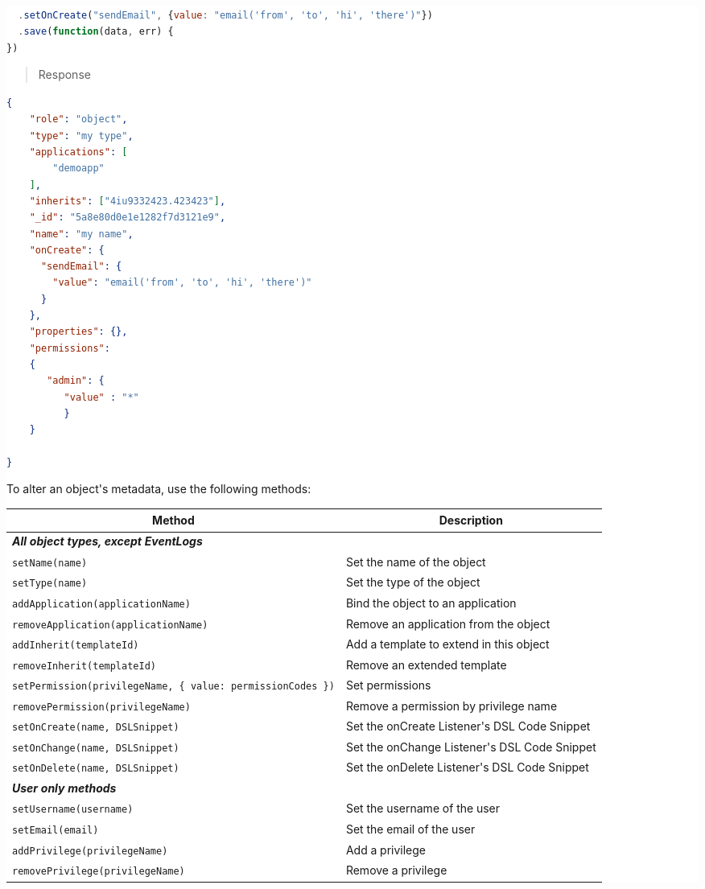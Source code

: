 ```javascript
  .setOnCreate("sendEmail", {value: "email('from', 'to', 'hi', 'there')"})
  .save(function(data, err) {
})
```

> Response

```json
{
    "role": "object",
    "type": "my type",
    "applications": [
        "demoapp"
    ],
    "inherits": ["4iu9332423.423423"],
    "_id": "5a8e80d0e1e1282f7d3121e9",
    "name": "my name",
    "onCreate": {
      "sendEmail": {
        "value": "email('from', 'to', 'hi', 'there')"
      }
    },
    "properties": {},
    "permissions": 
    {
       "admin": {
          "value" : "*"
          }
    }
    
}
```

To alter an object's metadata, use the following methods:


Method | Description 
--------- | --------
***All object types, except EventLogs*** | 
`setName(name)` | Set the name of the object
`setType(name)` | Set the type of the object
`addApplication(applicationName)` | Bind the object to an application
`removeApplication(applicationName)` | Remove an application from the object
`addInherit(templateId)` | Add a template to extend in this object
`removeInherit(templateId)` | Remove an extended template
`setPermission(privilegeName, { value: permissionCodes })` | Set permissions
`removePermission(privilegeName)` | Remove a permission by privilege name
`setOnCreate(name, DSLSnippet)` | Set the onCreate Listener's DSL Code Snippet
`setOnChange(name, DSLSnippet)` | Set the onChange Listener's DSL Code Snippet
`setOnDelete(name, DSLSnippet)` | Set the onDelete Listener's DSL Code Snippet
***User only methods*** | 
`setUsername(username)` | Set the username of the user
`setEmail(email)` | Set the email of the user
`addPrivilege(privilegeName)` | Add a privilege
`removePrivilege(privilegeName)` | Remove a privilege
